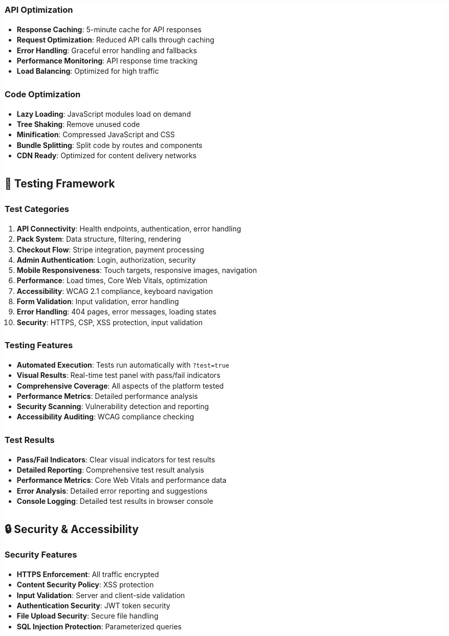### API Optimization
- **Response Caching**: 5-minute cache for API responses
- **Request Optimization**: Reduced API calls through caching
- **Error Handling**: Graceful error handling and fallbacks
- **Performance Monitoring**: API response time tracking
- **Load Balancing**: Optimized for high traffic

### Code Optimization
- **Lazy Loading**: JavaScript modules load on demand
- **Tree Shaking**: Remove unused code
- **Minification**: Compressed JavaScript and CSS
- **Bundle Splitting**: Split code by routes and components
- **CDN Ready**: Optimized for content delivery networks

## 🧪 **Testing Framework**

### Test Categories
1. **API Connectivity**: Health endpoints, authentication, error handling
2. **Pack System**: Data structure, filtering, rendering
3. **Checkout Flow**: Stripe integration, payment processing
4. **Admin Authentication**: Login, authorization, security
5. **Mobile Responsiveness**: Touch targets, responsive images, navigation
6. **Performance**: Load times, Core Web Vitals, optimization
7. **Accessibility**: WCAG 2.1 compliance, keyboard navigation
8. **Form Validation**: Input validation, error handling
9. **Error Handling**: 404 pages, error messages, loading states
10. **Security**: HTTPS, CSP, XSS protection, input validation

### Testing Features
- **Automated Execution**: Tests run automatically with `?test=true`
- **Visual Results**: Real-time test panel with pass/fail indicators
- **Comprehensive Coverage**: All aspects of the platform tested
- **Performance Metrics**: Detailed performance analysis
- **Security Scanning**: Vulnerability detection and reporting
- **Accessibility Auditing**: WCAG compliance checking

### Test Results
- **Pass/Fail Indicators**: Clear visual indicators for test results
- **Detailed Reporting**: Comprehensive test result analysis
- **Performance Metrics**: Core Web Vitals and performance data
- **Error Analysis**: Detailed error reporting and suggestions
- **Console Logging**: Detailed test results in browser console

## 🔒 **Security & Accessibility**

### Security Features
- **HTTPS Enforcement**: All traffic encrypted
- **Content Security Policy**: XSS protection
- **Input Validation**: Server and client-side validation
- **Authentication Security**: JWT token security
- **File Upload Security**: Secure file handling
- **SQL Injection Protection**: Parameterized queries
